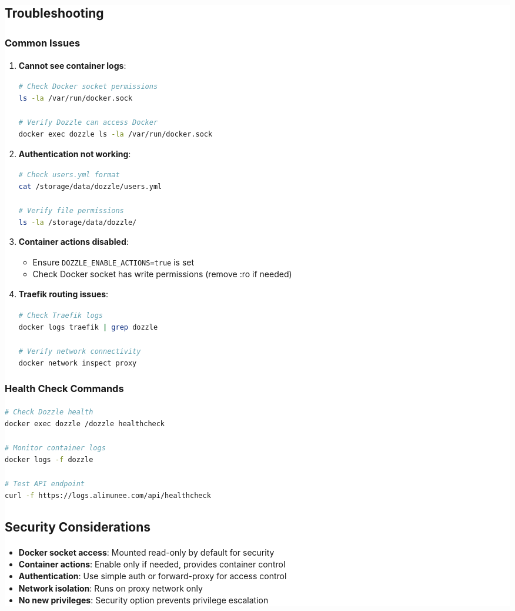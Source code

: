## Troubleshooting

### Common Issues

1. **Cannot see container logs**:
   ```bash
   # Check Docker socket permissions
   ls -la /var/run/docker.sock

   # Verify Dozzle can access Docker
   docker exec dozzle ls -la /var/run/docker.sock
   ```

2. **Authentication not working**:
   ```bash
   # Check users.yml format
   cat /storage/data/dozzle/users.yml

   # Verify file permissions
   ls -la /storage/data/dozzle/
   ```

3. **Container actions disabled**:
   - Ensure `DOZZLE_ENABLE_ACTIONS=true` is set
   - Check Docker socket has write permissions (remove :ro if needed)

4. **Traefik routing issues**:
   ```bash
   # Check Traefik logs
   docker logs traefik | grep dozzle

   # Verify network connectivity
   docker network inspect proxy
   ```

### Health Check Commands
```bash
# Check Dozzle health
docker exec dozzle /dozzle healthcheck

# Monitor container logs
docker logs -f dozzle

# Test API endpoint
curl -f https://logs.alimunee.com/api/healthcheck
```

## Security Considerations

- **Docker socket access**: Mounted read-only by default for security
- **Container actions**: Enable only if needed, provides container control
- **Authentication**: Use simple auth or forward-proxy for access control
- **Network isolation**: Runs on proxy network only
- **No new privileges**: Security option prevents privilege escalation
